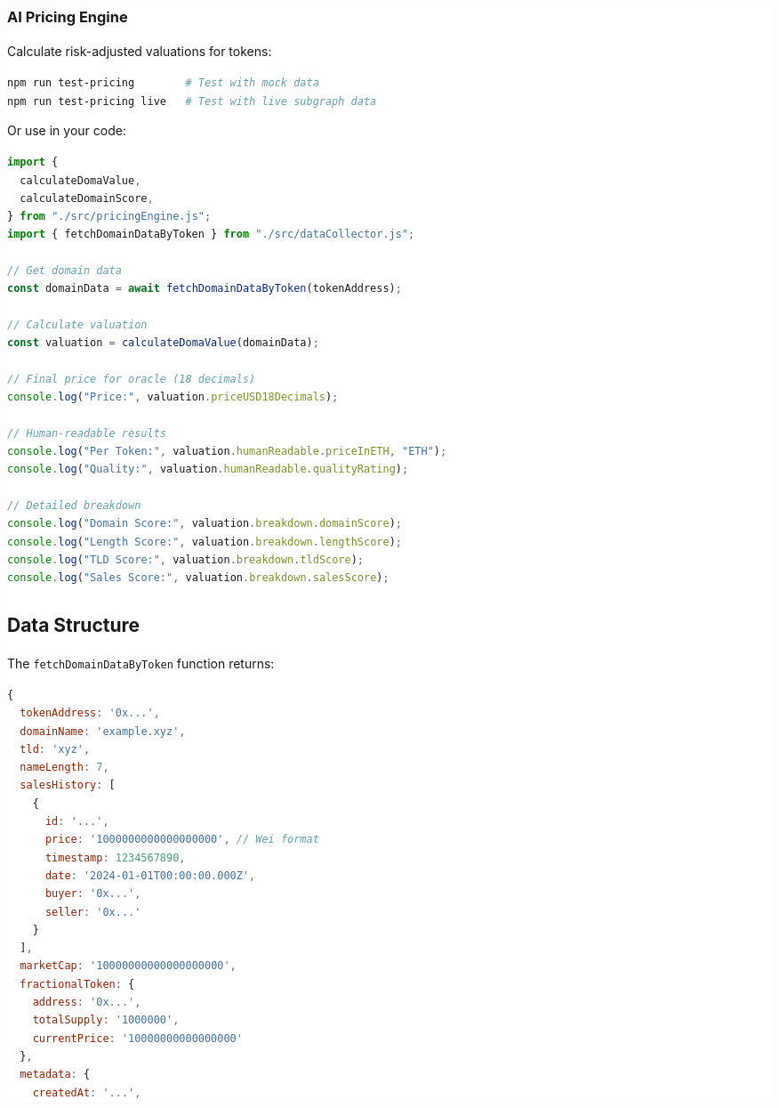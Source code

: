 ### AI Pricing Engine

Calculate risk-adjusted valuations for tokens:

```bash
npm run test-pricing        # Test with mock data
npm run test-pricing live   # Test with live subgraph data
```

Or use in your code:

```javascript
import {
  calculateDomaValue,
  calculateDomainScore,
} from "./src/pricingEngine.js";
import { fetchDomainDataByToken } from "./src/dataCollector.js";

// Get domain data
const domainData = await fetchDomainDataByToken(tokenAddress);

// Calculate valuation
const valuation = calculateDomaValue(domainData);

// Final price for oracle (18 decimals)
console.log("Price:", valuation.priceUSD18Decimals);

// Human-readable results
console.log("Per Token:", valuation.humanReadable.priceInETH, "ETH");
console.log("Quality:", valuation.humanReadable.qualityRating);

// Detailed breakdown
console.log("Domain Score:", valuation.breakdown.domainScore);
console.log("Length Score:", valuation.breakdown.lengthScore);
console.log("TLD Score:", valuation.breakdown.tldScore);
console.log("Sales Score:", valuation.breakdown.salesScore);
```

## Data Structure

The `fetchDomainDataByToken` function returns:

```javascript
{
  tokenAddress: '0x...',
  domainName: 'example.xyz',
  tld: 'xyz',
  nameLength: 7,
  salesHistory: [
    {
      id: '...',
      price: '1000000000000000000', // Wei format
      timestamp: 1234567890,
      date: '2024-01-01T00:00:00.000Z',
      buyer: '0x...',
      seller: '0x...'
    }
  ],
  marketCap: '10000000000000000000',
  fractionalToken: {
    address: '0x...',
    totalSupply: '1000000',
    currentPrice: '10000000000000000'
  },
  metadata: {
    createdAt: '...',
```